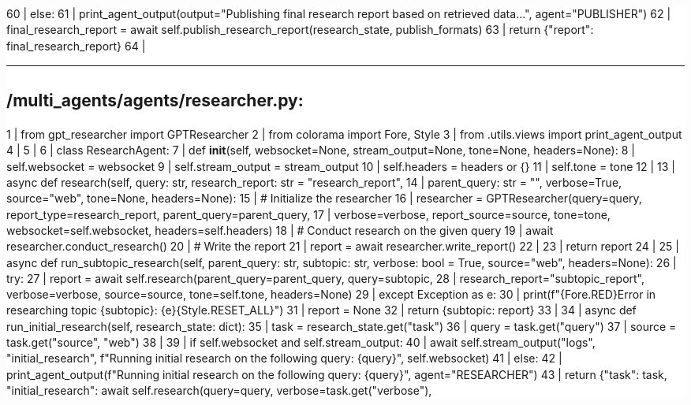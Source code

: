 60 |         else:
61 |             print_agent_output(output="Publishing final research report based on retrieved data...", agent="PUBLISHER")
62 |         final_research_report = await self.publish_research_report(research_state, publish_formats)
63 |         return {"report": final_research_report}
64 | 


--------------------------------------------------------------------------------
/multi_agents/agents/researcher.py:
--------------------------------------------------------------------------------
 1 | from gpt_researcher import GPTResearcher
 2 | from colorama import Fore, Style
 3 | from .utils.views import print_agent_output
 4 | 
 5 | 
 6 | class ResearchAgent:
 7 |     def __init__(self, websocket=None, stream_output=None, tone=None, headers=None):
 8 |         self.websocket = websocket
 9 |         self.stream_output = stream_output
10 |         self.headers = headers or {}
11 |         self.tone = tone
12 | 
13 |     async def research(self, query: str, research_report: str = "research_report",
14 |                        parent_query: str = "", verbose=True, source="web", tone=None, headers=None):
15 |         # Initialize the researcher
16 |         researcher = GPTResearcher(query=query, report_type=research_report, parent_query=parent_query,
17 |                                    verbose=verbose, report_source=source, tone=tone, websocket=self.websocket, headers=self.headers)
18 |         # Conduct research on the given query
19 |         await researcher.conduct_research()
20 |         # Write the report
21 |         report = await researcher.write_report()
22 | 
23 |         return report
24 | 
25 |     async def run_subtopic_research(self, parent_query: str, subtopic: str, verbose: bool = True, source="web", headers=None):
26 |         try:
27 |             report = await self.research(parent_query=parent_query, query=subtopic,
28 |                                          research_report="subtopic_report", verbose=verbose, source=source, tone=self.tone, headers=None)
29 |         except Exception as e:
30 |             print(f"{Fore.RED}Error in researching topic {subtopic}: {e}{Style.RESET_ALL}")
31 |             report = None
32 |         return {subtopic: report}
33 | 
34 |     async def run_initial_research(self, research_state: dict):
35 |         task = research_state.get("task")
36 |         query = task.get("query")
37 |         source = task.get("source", "web")
38 | 
39 |         if self.websocket and self.stream_output:
40 |             await self.stream_output("logs", "initial_research", f"Running initial research on the following query: {query}", self.websocket)
41 |         else:
42 |             print_agent_output(f"Running initial research on the following query: {query}", agent="RESEARCHER")
43 |         return {"task": task, "initial_research": await self.research(query=query, verbose=task.get("verbose"),